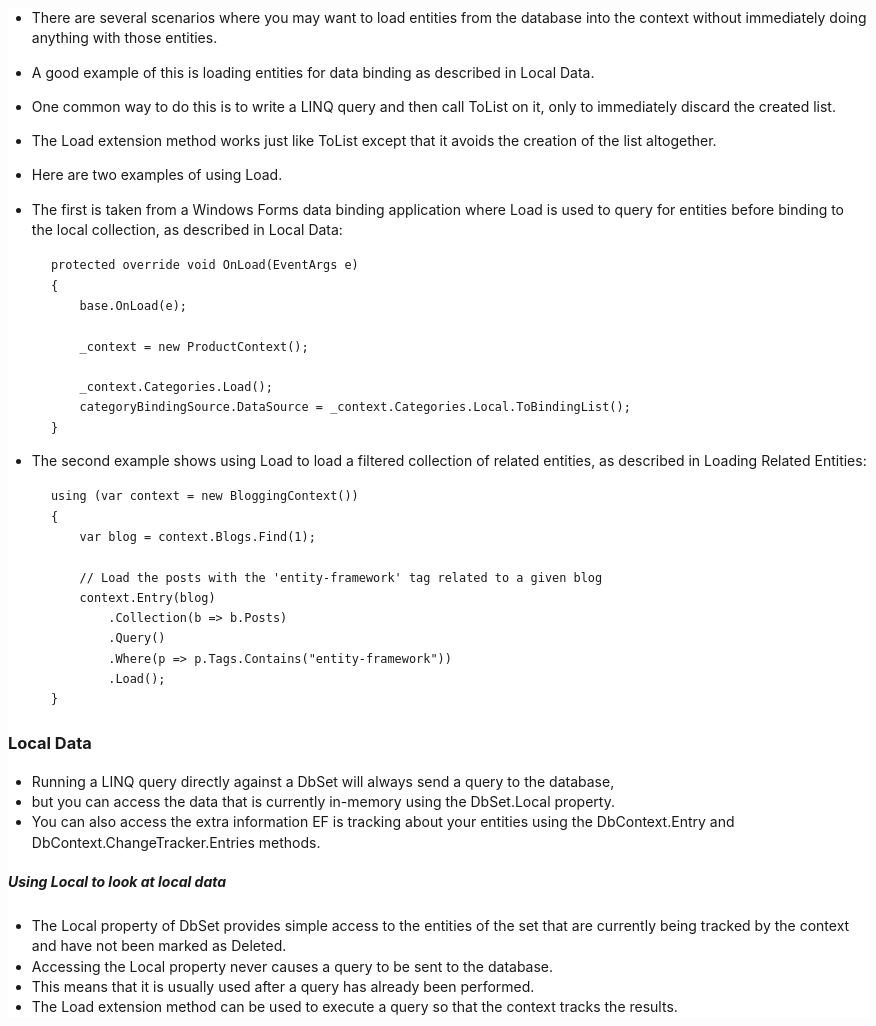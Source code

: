 - There are several scenarios where you may want to load entities from the database into the context without immediately doing 
  anything with those entities. 
- A good example of this is loading entities for data binding as described in Local Data. 
- One common way to do this is to write a LINQ query and then call ToList on it, only to immediately discard the created list. 
- The Load extension method works just like ToList except that it avoids the creation of the list altogether.
  
- Here are two examples of using Load.
  
- The first is taken from a Windows Forms data binding application where Load is used to query for entities before binding to 
  the local collection, as described in Local Data:
    
```
      protected override void OnLoad(EventArgs e)
      {
          base.OnLoad(e);

          _context = new ProductContext();

          _context.Categories.Load();
          categoryBindingSource.DataSource = _context.Categories.Local.ToBindingList();
      }
```
- The second example shows using Load to load a filtered collection of related entities, as described in Loading Related Entities:
```
      using (var context = new BloggingContext())
      {
          var blog = context.Blogs.Find(1);

          // Load the posts with the 'entity-framework' tag related to a given blog
          context.Entry(blog)
              .Collection(b => b.Posts)
              .Query()
              .Where(p => p.Tags.Contains("entity-framework"))
              .Load();
      }
```

### Local Data
   
- Running a LINQ query directly against a DbSet will always send a query to the database, 
- but you can access the data that is currently in-memory using the DbSet.Local property. 
- You can also access the extra information EF is tracking about your entities using the DbContext.Entry and 
  DbContext.ChangeTracker.Entries methods.

##### Using Local to look at local data

- The Local property of DbSet provides simple access to the entities of the set that are currently being tracked by the context 
  and have not been marked as Deleted. 
- Accessing the Local property never causes a query to be sent to the database. 
- This means that it is usually used after a query has already been performed. 
- The Load extension method can be used to execute a query so that the context tracks the results.
